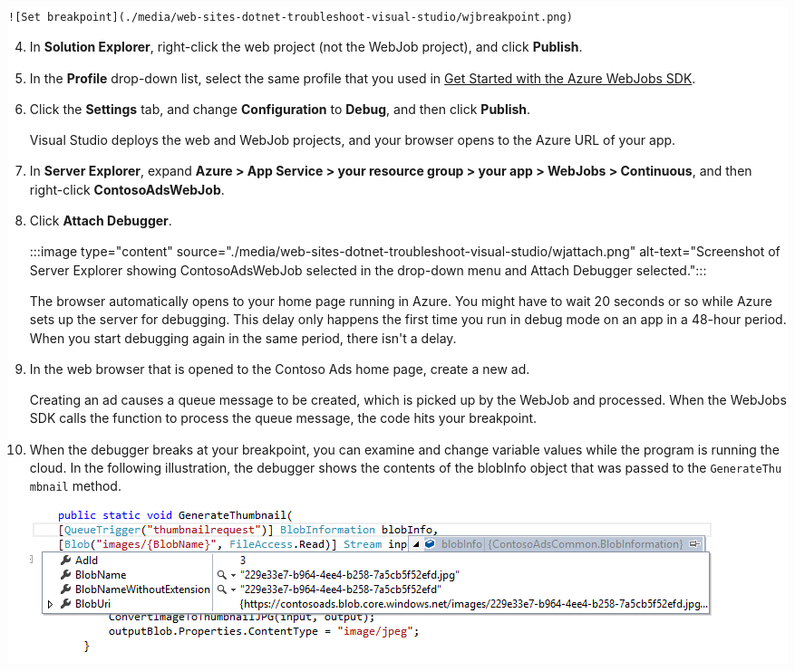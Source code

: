     ![Set breakpoint](./media/web-sites-dotnet-troubleshoot-visual-studio/wjbreakpoint.png)

4. In **Solution Explorer**, right-click the web project (not the WebJob project), and click **Publish**.

5. In the **Profile** drop-down list, select the same profile that you used in [Get Started with the Azure WebJobs SDK](https://github.com/Azure/azure-webjobs-sdk/wiki).

6. Click the **Settings** tab, and change **Configuration** to **Debug**, and then click **Publish**.

    Visual Studio deploys the web and WebJob projects, and your browser opens to the Azure URL of your app.

7. In **Server Explorer**, expand **Azure > App Service > your resource group > your app > WebJobs > Continuous**, and then right-click **ContosoAdsWebJob**.

8. Click **Attach Debugger**.

    :::image type="content" source="./media/web-sites-dotnet-troubleshoot-visual-studio/wjattach.png" alt-text="Screenshot of Server Explorer showing ContosoAdsWebJob selected in the drop-down menu and Attach Debugger selected.":::

    The browser automatically opens to your home page running in Azure. You might have to wait 20 seconds or so while Azure sets up the server for debugging. This delay only happens the first time you run in debug mode on an app in a 48-hour period. When you start debugging again in the same period, there isn't a delay.

9. In the web browser that is opened to the Contoso Ads home page, create a new ad.

    Creating an ad causes a queue message to be created, which is picked up by the WebJob and processed. When the WebJobs SDK calls the function to process the queue message, the code hits your breakpoint.

10. When the debugger breaks at your breakpoint, you can examine and change variable values while the program is running the cloud. In the following illustration, the debugger shows the contents of the blobInfo object that was passed to the `GenerateThumbnail` method.

     ![blobInfo object in debugger](./media/web-sites-dotnet-troubleshoot-visual-studio/blobinfo.png)

